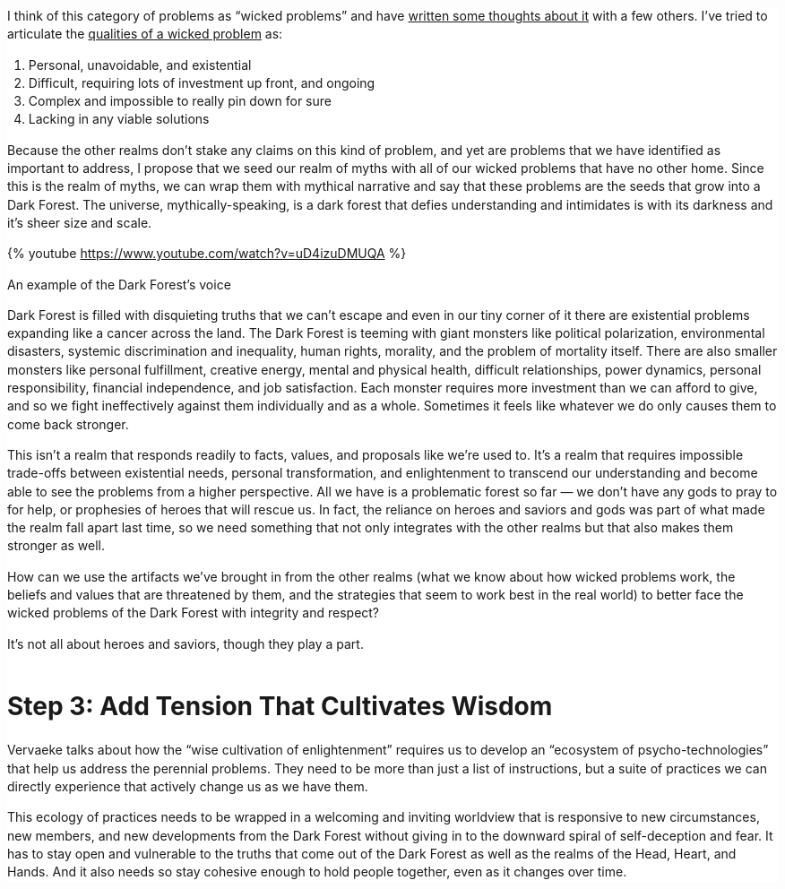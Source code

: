 I think of this category of problems as “wicked problems” and have [written some thoughts about it](https://medium.com/foolish-journey/facing-wicked-problems/home) with a few others. I’ve tried to articulate the [qualities of a wicked problem](chrome-extension://cjedbglnccaioiolemnfhjncicchinao/foolish-journey/hello-kevin-ac27c32146fd) as:

1.  Personal, unavoidable, and existential
2.  Difficult, requiring lots of investment up front, and ongoing
3.  Complex and impossible to really pin down for sure
4.  Lacking in any viable solutions

Because the other realms don’t stake any claims on this kind of problem, and yet are problems that we have identified as important to address, I propose that we seed our realm of myths with all of our wicked problems that have no other home. Since this is the realm of myths, we can wrap them with mythical narrative and say that these problems are the seeds that grow into a Dark Forest. The universe, mythically-speaking, is a dark forest that defies understanding and intimidates is with its darkness and it’s sheer size and scale.

{% youtube https://www.youtube.com/watch?v=uD4izuDMUQA %}

An example of the Dark Forest’s voice

Dark Forest is filled with disquieting truths that we can’t escape and even in our tiny corner of it there are existential problems expanding like a cancer across the land. The Dark Forest is teeming with giant monsters like political polarization, environmental disasters, systemic discrimination and inequality, human rights, morality, and the problem of mortality itself. There are also smaller monsters like personal fulfillment, creative energy, mental and physical health, difficult relationships, power dynamics, personal responsibility, financial independence, and job satisfaction. Each monster requires more investment than we can afford to give, and so we fight ineffectively against them individually and as a whole. Sometimes it feels like whatever we do only causes them to come back stronger.

This isn’t a realm that responds readily to facts, values, and proposals like we’re used to. It’s a realm that requires impossible trade-offs between existential needs, personal transformation, and enlightenment to transcend our understanding and become able to see the problems from a higher perspective. All we have is a problematic forest so far — we don’t have any gods to pray to for help, or prophesies of heroes that will rescue us. In fact, the reliance on heroes and saviors and gods was part of what made the realm fall apart last time, so we need something that not only integrates with the other realms but that also makes them stronger as well.

How can we use the artifacts we’ve brought in from the other realms (what we know about how wicked problems work, the beliefs and values that are threatened by them, and the strategies that seem to work best in the real world) to better face the wicked problems of the Dark Forest with integrity and respect?

It’s not all about heroes and saviors, though they play a part.

# Step 3: Add Tension That Cultivates Wisdom

Vervaeke talks about how the “wise cultivation of enlightenment” requires us to develop an “ecosystem of psycho-technologies” that help us address the perennial problems. They need to be more than just a list of instructions, but a suite of practices we can directly experience that actively change us as we have them.

This ecology of practices needs to be wrapped in a welcoming and inviting worldview that is responsive to new circumstances, new members, and new developments from the Dark Forest without giving in to the downward spiral of self-deception and fear. It has to stay open and vulnerable to the truths that come out of the Dark Forest as well as the realms of the Head, Heart, and Hands. And it also needs so stay cohesive enough to hold people together, even as it changes over time.
